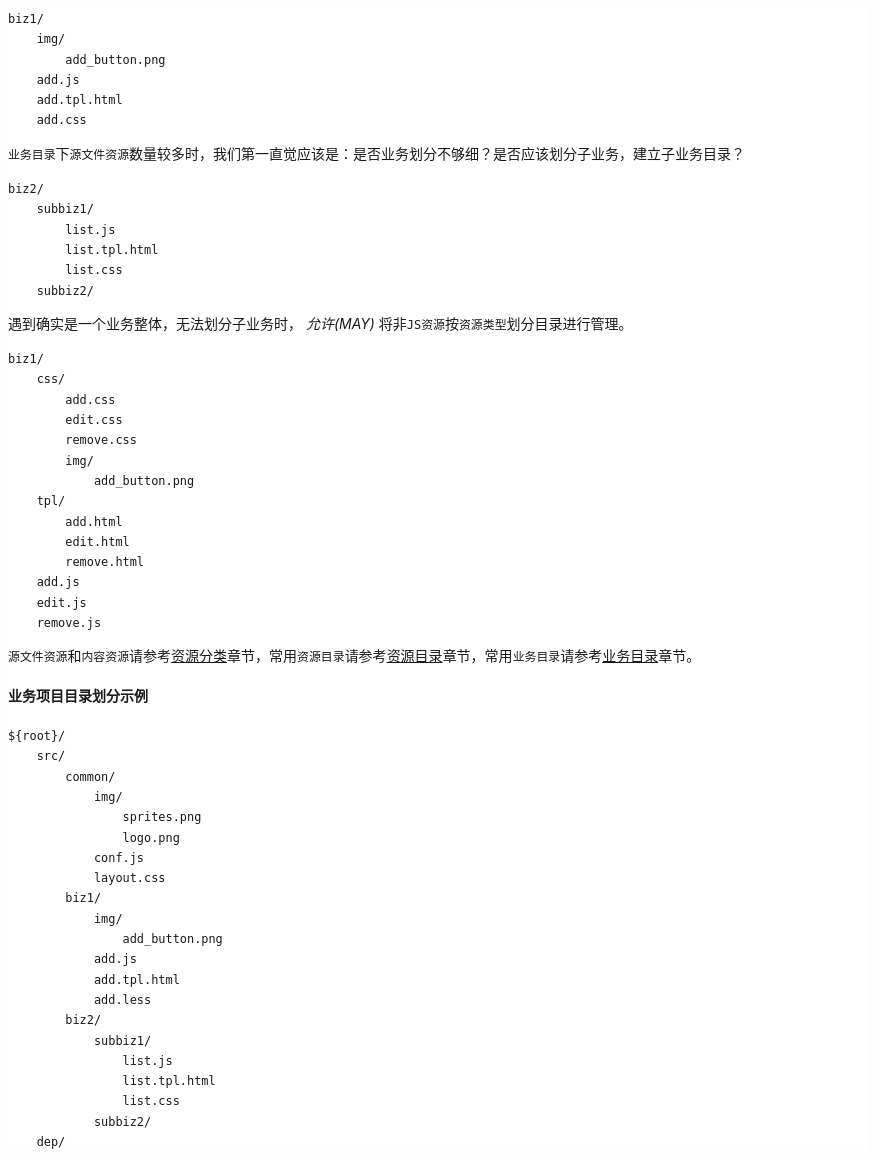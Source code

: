```
biz1/
    img/
        add_button.png
    add.js
    add.tpl.html
    add.css
```

`业务目录`下`源文件资源`数量较多时，我们第一直觉应该是：是否业务划分不够细？是否应该划分子业务，建立子业务目录？

```
biz2/
    subbiz1/
        list.js
        list.tpl.html
        list.css
    subbiz2/
```

遇到确实是一个业务整体，无法划分子业务时， *允许(MAY)* 将非`JS资源`按`资源类型`划分目录进行管理。

```
biz1/
    css/
        add.css
        edit.css
        remove.css
        img/
            add_button.png
    tpl/
        add.html
        edit.html
        remove.html
    add.js
    edit.js
    remove.js
```

`源文件资源`和`内容资源`请参考[资源分类](https://github.com/ecomfe/spec/blob/master/directory.md#restype)章节，常用`资源目录`请参考[资源目录](https://github.com/ecomfe/spec/blob/master/directory.md#resdir)章节，常用`业务目录`请参考[业务目录](https://github.com/ecomfe/spec/blob/master/directory.md#bizdir)章节。



#### 业务项目目录划分示例

```
${root}/
    src/
        common/
            img/
                sprites.png
                logo.png
            conf.js
            layout.css
        biz1/
            img/
                add_button.png
            add.js
            add.tpl.html
            add.less
        biz2/
            subbiz1/
                list.js
                list.tpl.html
                list.css
            subbiz2/
    dep/
```